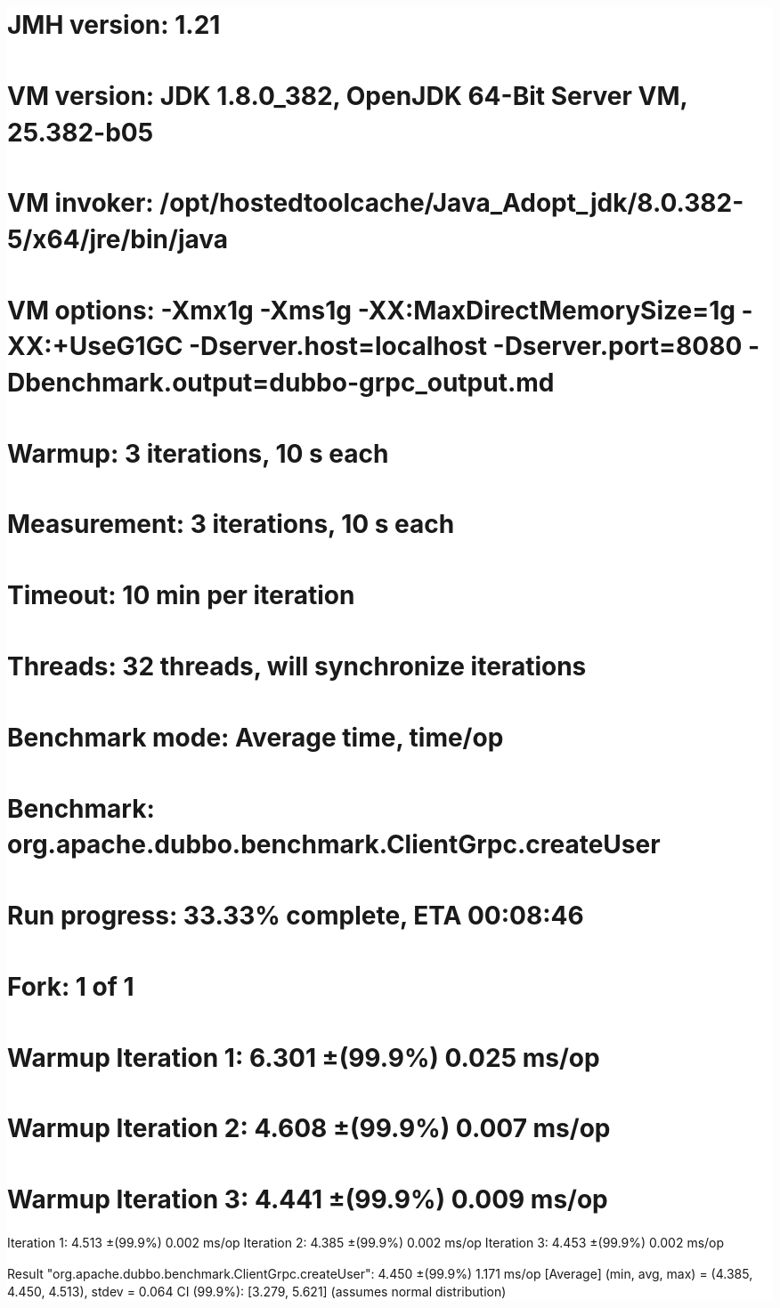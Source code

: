 
# JMH version: 1.21
# VM version: JDK 1.8.0_382, OpenJDK 64-Bit Server VM, 25.382-b05
# VM invoker: /opt/hostedtoolcache/Java_Adopt_jdk/8.0.382-5/x64/jre/bin/java
# VM options: -Xmx1g -Xms1g -XX:MaxDirectMemorySize=1g -XX:+UseG1GC -Dserver.host=localhost -Dserver.port=8080 -Dbenchmark.output=dubbo-grpc_output.md
# Warmup: 3 iterations, 10 s each
# Measurement: 3 iterations, 10 s each
# Timeout: 10 min per iteration
# Threads: 32 threads, will synchronize iterations
# Benchmark mode: Average time, time/op
# Benchmark: org.apache.dubbo.benchmark.ClientGrpc.createUser

# Run progress: 33.33% complete, ETA 00:08:46
# Fork: 1 of 1
# Warmup Iteration   1: 6.301 ±(99.9%) 0.025 ms/op
# Warmup Iteration   2: 4.608 ±(99.9%) 0.007 ms/op
# Warmup Iteration   3: 4.441 ±(99.9%) 0.009 ms/op
Iteration   1: 4.513 ±(99.9%) 0.002 ms/op
Iteration   2: 4.385 ±(99.9%) 0.002 ms/op
Iteration   3: 4.453 ±(99.9%) 0.002 ms/op


Result "org.apache.dubbo.benchmark.ClientGrpc.createUser":
  4.450 ±(99.9%) 1.171 ms/op [Average]
  (min, avg, max) = (4.385, 4.450, 4.513), stdev = 0.064
  CI (99.9%): [3.279, 5.621] (assumes normal distribution)
